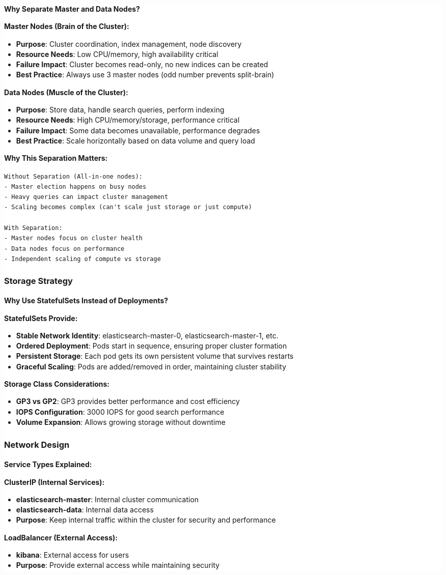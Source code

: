 **Why Separate Master and Data Nodes?**

**Master Nodes (Brain of the Cluster):**
- **Purpose**: Cluster coordination, index management, node discovery
- **Resource Needs**: Low CPU/memory, high availability critical
- **Failure Impact**: Cluster becomes read-only, no new indices can be created
- **Best Practice**: Always use 3 master nodes (odd number prevents split-brain)

**Data Nodes (Muscle of the Cluster):**
- **Purpose**: Store data, handle search queries, perform indexing
- **Resource Needs**: High CPU/memory/storage, performance critical
- **Failure Impact**: Some data becomes unavailable, performance degrades
- **Best Practice**: Scale horizontally based on data volume and query load

**Why This Separation Matters:**
```
Without Separation (All-in-one nodes):
- Master election happens on busy nodes
- Heavy queries can impact cluster management
- Scaling becomes complex (can't scale just storage or just compute)

With Separation:
- Master nodes focus on cluster health
- Data nodes focus on performance
- Independent scaling of compute vs storage
```

### Storage Strategy

**Why Use StatefulSets Instead of Deployments?**

**StatefulSets Provide:**
- **Stable Network Identity**: elasticsearch-master-0, elasticsearch-master-1, etc.
- **Ordered Deployment**: Pods start in sequence, ensuring proper cluster formation
- **Persistent Storage**: Each pod gets its own persistent volume that survives restarts
- **Graceful Scaling**: Pods are added/removed in order, maintaining cluster stability

**Storage Class Considerations:**
- **GP3 vs GP2**: GP3 provides better performance and cost efficiency
- **IOPS Configuration**: 3000 IOPS for good search performance
- **Volume Expansion**: Allows growing storage without downtime

### Network Design

**Service Types Explained:**

**ClusterIP (Internal Services):**
- **elasticsearch-master**: Internal cluster communication
- **elasticsearch-data**: Internal data access
- **Purpose**: Keep internal traffic within the cluster for security and performance

**LoadBalancer (External Access):**
- **kibana**: External access for users
- **Purpose**: Provide external access while maintaining security
